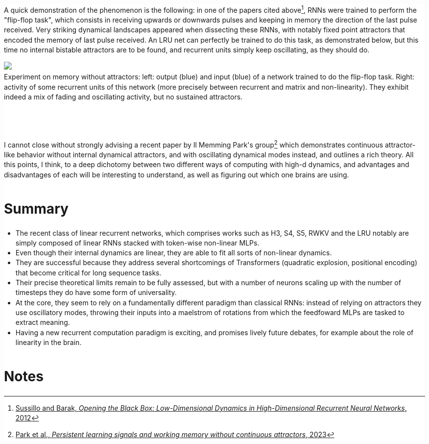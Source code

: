 A quick demonstration of the phenomenon is the following: in one of the papers cited above[^10], RNNs were trained to perform the "flip-flop task", which consists in receiving upwards or downwards pulses and keeping in memory the direction of the last pulse received. Very striking dynamical landscapes appeared when dissecting these RNNs, with notably fixed point attractors that encoded the memory of last pulse received. An LRU net can perfectly be trained to do this task, as demonstrated below, but this time no internal bistable attractors are to be found, and recurrent units simply keep oscillating, as they should do.

  <div class="centrer">
  <img src="{{site.url}}/assets/lrus/flip_flop.gif" width="750"/>
  <br/>
  Experiment on memory without attractors: left: output (blue) and input (blue) of a network trained to do the flip-flop task. Right: activity of some recurrent units of this network (more precisely between recurrent and matrix and non-linearity). They exhibit indeed a mix of fading and oscillating activity, but no sustained attractors.
  </div>
  <br/><br/><br/>

I cannot close without strongly advising a recent paper by Il Memming Park's group[^12] which demonstrates continuous attractor-like behavior without internal dynamical attractors, and with oscillating dynamical modes instead, and outlines a rich theory. All this points, I think, to a deep dichotomy between two different ways of computing with high-d dynamics, and advantages and disadvantages of each will be interesting to understand, as well as figuring out which one brains are using.


# Summary
* The recent class of linear recurrent networks, which comprises works such as H3, S4, S5, RWKV and the LRU notably are simply composed of linear RNNs stacked with token-wise non-linear MLPs.
* Even though their internal dynamics are linear, they are able to fit all sorts of non-linear dynamics.
* They are successful because they address several shortcomings of Transformers (quadratic explosion, positional encoding) that become critical for long sequence tasks.
* Their precise theoretical limits remain to be fully assessed, but with a number of neurons scaling up with the number of timesteps they do have some form of universality.
* At the core, they seem to rely on a fundamentally different paradigm than classical RNNs: instead of relying on attractors they use oscillatory modes, throwing their inputs into a maelstrom of rotations from which the feedfoward MLPs are tasked to extract meaning.
* Having a new recurrent computation paradigm is exciting, and promises lively future debates, for example about the role of linearity in the brain.

# Notes
[^0]: [Kenji Doya, *Universality of fully-connected recurrent neural networks*, 1993](https://citeseerx.ist.psu.edu/document?repid=rep1&type=pdf&doi=0724c8219db73af52ecd45cc6afeba3c12e7fe57)
[^1]: [Katharopoulos et al., *Transformers are RNNs: Fast Autoregressive Transformers with Linear Attention*, 2020](https://arxiv.org/abs/2006.16236)
[^2]: See this write-up: [https://kaiokendev.github.io/context](https://kaiokendev.github.io/context)
[^3]: [Tay et al., *Long Range Arena: A Benchmark for Efficient Transformers*, 2020](https://arxiv.org/abs/2011.04006)
[^4]: [Benchmark results](https://paperswithcode.com/sota/long-range-modeling-on-lra)
[^5]: [Gu, Dao et al., *HiPPO: Recurrent Memory with Optimal Polynomial Projections*, 2020](https://proceedings.neurips.cc/paper/2020/hash/102f0bb6efb3a6128a3c750dd16729be-Abstract.html)
[^6]: [Gu et al., *Efficiently Modeling Long Sequences with Structured State Spaces*, 2021](https://arxiv.org/abs/2111.00396)
[^7]: [RWKV project](https://wiki.rwkv.com/), [Peng et al., *RWKV: Reinventing RNNs for the Transformer Era*, 2023](https://arxiv.org/abs/2305.13048)
[^8]: [Orvieto et al., *Resurrecting Recurrent Neural Networks for Long Sequences*, 2023](https://arxiv.org/abs/2303.06349)
[^gupta]: [Gupta et al., *Diagonal State Spaces are as Effective as Structured State Spaces*, 2022](https://proceedings.neurips.cc/paper_files/paper/2022/hash/9156b0f6dfa9bbd18c79cc459ef5d61c-Abstract-Conference.html)
[^proof]: [Orvieto et al., *On the Universality of Linear Recurrences Followed by Nonlinear Projections*, 2023](https://arxiv.org/abs/2307.11888). My understanding is that the proof involves showing that there can be a bijection from input sequence to final hidden state if N is large enough, but I'll have to read it again.
[^9]: Network trained to reproduce at its outputs trajectories sampled from the target DS with random initial points, and additionally an MLP encoder that maps from the initial state to an initial $h_0$ for the LRU. 
[^boyd]: [Boyd & Chua, *Fading Memory and the Problem of Approximating Nonlinear Operators with Volterra Series*, 1985](https://ieeexplore.ieee.org/stamp/stamp.jsp?arnumber=1085649&casa_token=O6usRF1jvNsAAAAA:DAxNHIMppUkZIu0FyXAbWRhj2qe3w-Dgyyk9Tt9tCKXGBojnOK9jjUeyy5As46bPUyFY_hgvTUA&tag=1)
[^zhang-fourier]: [Zhang et al., *Learning Long Term Dependencies via Fourier Recurrent Units*, 2018](https://arxiv.org/abs/1803.06585)
[^voelker]: [Voelker et al., *Legendre Memory Units: Continuous-Time Representation in Recurrent Neural Networks*, 2019](https://papers.nips.cc/paper/2019/hash/952285b9b7e7a1be5aa7849f32ffff05-Abstract.html)
[^zucchet]: [Zucchet, Kobayashi, Akram et al. *Gated recurrent neural networks discover attention*, 2023](http://arxiv.org/abs/2309.01775)
[^10]: [Sussillo and Barak, *Opening the Black Box: Low-Dimensional Dynamics in High-Dimensional Recurrent Neural Networks*, 2012](https://doi.org/10.1162/NECO_a_00409)

[^12]: [Park et al., *Persistent learning signals and working memory without continuous attractors*, 2023](https://arxiv.org/abs/2308.12585)